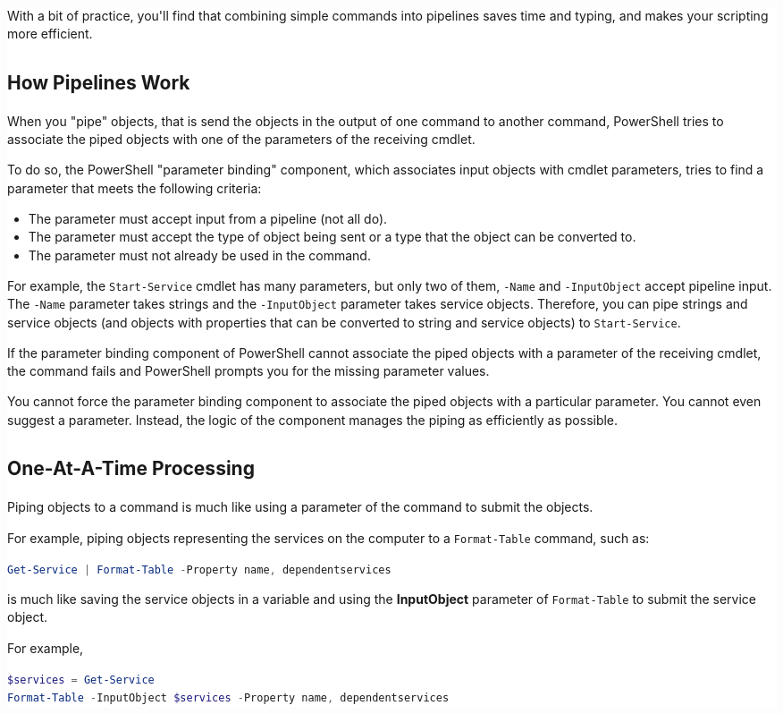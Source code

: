 With a bit of practice, you'll find that combining simple commands into
pipelines saves time and typing, and makes your scripting more efficient.

## How Pipelines Work

When you "pipe" objects, that is send the objects in the output of one command
to another command, PowerShell tries to associate the piped objects with one
of the parameters of the receiving cmdlet.

To do so, the PowerShell "parameter binding" component, which associates input
objects with cmdlet parameters, tries to find a parameter that meets the
following criteria:

- The parameter must accept input from a pipeline (not all do).
- The parameter must accept the type of object being sent or a type that the
  object can be converted to.
- The parameter must not already be used in the command.

For example, the `Start-Service` cmdlet has many parameters, but only two of
them, `-Name` and `-InputObject` accept pipeline input. The `-Name` parameter
takes strings and the `-InputObject` parameter takes service objects.
Therefore, you can pipe strings and service objects (and objects with
properties that can be converted to string and service objects) to
`Start-Service`.

If the parameter binding component of PowerShell cannot associate the piped
objects with a parameter of the receiving cmdlet, the command fails and
PowerShell prompts you for the missing parameter values.

You cannot force the parameter binding component to associate the piped
objects with a particular parameter. You cannot even suggest a parameter.
Instead, the logic of the component manages the piping as efficiently as
possible.

## One-At-A-Time Processing

Piping objects to a command is much like using a parameter of the command to
submit the objects.

For example, piping objects representing the services on the computer to a
`Format-Table` command, such as:

```powershell
Get-Service | Format-Table -Property name, dependentservices
```

is much like saving the service objects in a variable and using the
**InputObject** parameter of `Format-Table` to submit the service object.

For example,

```powershell
$services = Get-Service
Format-Table -InputObject $services -Property name, dependentservices
```
